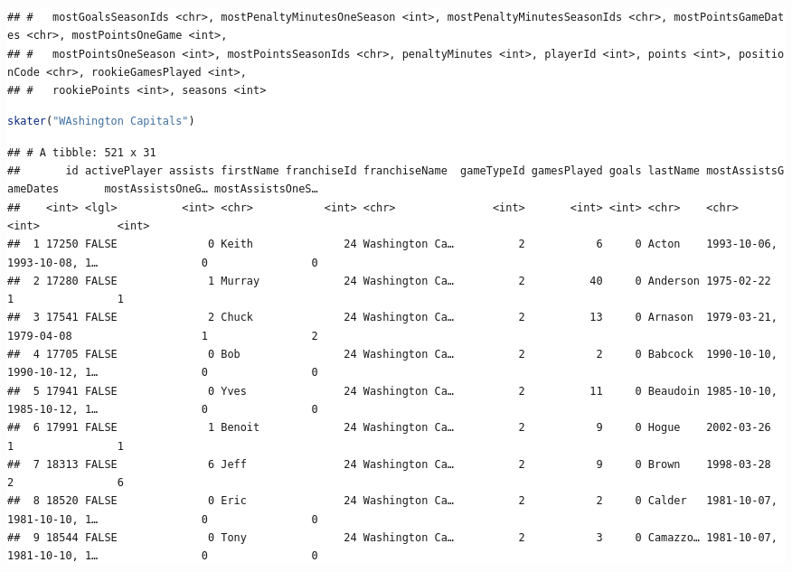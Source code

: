     ## #   mostGoalsSeasonIds <chr>, mostPenaltyMinutesOneSeason <int>, mostPenaltyMinutesSeasonIds <chr>, mostPointsGameDates <chr>, mostPointsOneGame <int>,
    ## #   mostPointsOneSeason <int>, mostPointsSeasonIds <chr>, penaltyMinutes <int>, playerId <int>, points <int>, positionCode <chr>, rookieGamesPlayed <int>,
    ## #   rookiePoints <int>, seasons <int>

``` r
skater("WAshington Capitals")
```

    ## # A tibble: 521 x 31
    ##       id activePlayer assists firstName franchiseId franchiseName  gameTypeId gamesPlayed goals lastName mostAssistsGameDates       mostAssistsOneG… mostAssistsOneS…
    ##    <int> <lgl>          <int> <chr>           <int> <chr>               <int>       <int> <int> <chr>    <chr>                                 <int>            <int>
    ##  1 17250 FALSE              0 Keith              24 Washington Ca…          2           6     0 Acton    1993-10-06, 1993-10-08, 1…                0                0
    ##  2 17280 FALSE              1 Murray             24 Washington Ca…          2          40     0 Anderson 1975-02-22                                1                1
    ##  3 17541 FALSE              2 Chuck              24 Washington Ca…          2          13     0 Arnason  1979-03-21, 1979-04-08                    1                2
    ##  4 17705 FALSE              0 Bob                24 Washington Ca…          2           2     0 Babcock  1990-10-10, 1990-10-12, 1…                0                0
    ##  5 17941 FALSE              0 Yves               24 Washington Ca…          2          11     0 Beaudoin 1985-10-10, 1985-10-12, 1…                0                0
    ##  6 17991 FALSE              1 Benoit             24 Washington Ca…          2           9     0 Hogue    2002-03-26                                1                1
    ##  7 18313 FALSE              6 Jeff               24 Washington Ca…          2           9     0 Brown    1998-03-28                                2                6
    ##  8 18520 FALSE              0 Eric               24 Washington Ca…          2           2     0 Calder   1981-10-07, 1981-10-10, 1…                0                0
    ##  9 18544 FALSE              0 Tony               24 Washington Ca…          2           3     0 Camazzo… 1981-10-07, 1981-10-10, 1…                0                0